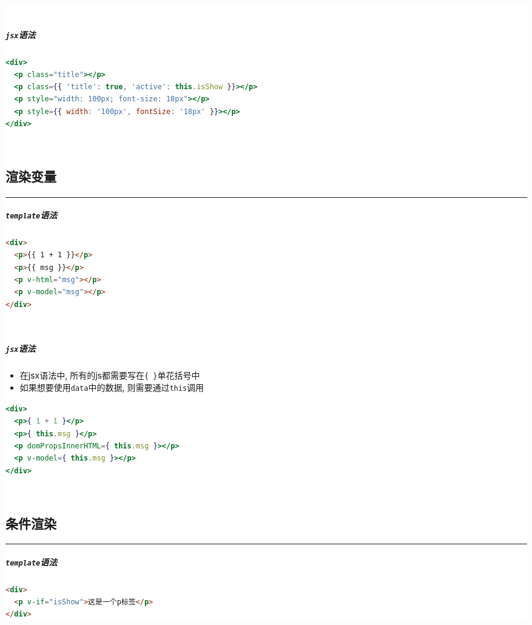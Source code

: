 <br />

##### **`jsx`语法**

```jsx
<div>
  <p class="title"></p>
  <p class={{ 'title': true, 'active': this.isShow }}></p>
  <p style="width: 100px; font-size: 18px"></p>
  <p style={{ width: '100px', fontSize: '18px' }}></p>
</div>
```

<br />

## 渲染变量
---

##### **`template`语法**

```html
<div>
  <p>{{ 1 + 1 }}</p>
  <p>{{ msg }}</p>
  <p v-html="msg"></p>
  <p v-model="msg"></p>
</div>
```

<br />

##### **`jsx`语法**

- 在jsx语法中, 所有的js都需要写在`{ }`单花括号中
- 如果想要使用`data`中的数据, 则需要通过`this`调用

```jsx
<div>
  <p>{ 1 + 1 }</p>
  <p>{ this.msg }</p>
  <p domPropsInnerHTML={ this.msg }></p>
  <p v-model={ this.msg }></p>
</div>
```

<br />

## 条件渲染
---

##### **`template`语法**

```html
<div>
  <p v-if="isShow">这是一个p标签</p>
</div>
```
